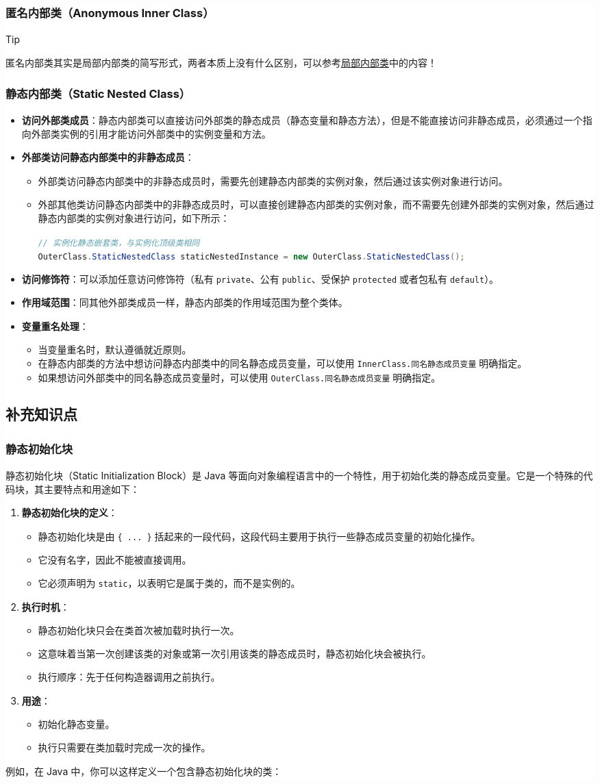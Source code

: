 ### 匿名内部类（Anonymous Inner Class）

> [!tip]
>
> 匿名内部类其实是局部内部类的简写形式，两者本质上没有什么区别，可以参考[局部内部类](#local-inner-class)中的内容！

### 静态内部类（Static Nested Class）

- **访问外部类成员**：静态内部类可以直接访问外部类的静态成员（静态变量和静态方法），但是不能直接访问非静态成员，必须通过一个指向外部类实例的引用才能访问外部类中的实例变量和方法。

- **外部类访问静态内部类中的非静态成员**：

  - 外部类访问静态内部类中的非静态成员时，需要先创建静态内部类的实例对象，然后通过该实例对象进行访问。

  - 外部其他类访问静态内部类中的非静态成员时，可以直接创建静态内部类的实例对象，而不需要先创建外部类的实例对象，然后通过静态内部类的实例对象进行访问，如下所示：

    ```java
    // 实例化静态嵌套类，与实例化顶级类相同
    OuterClass.StaticNestedClass staticNestedInstance = new OuterClass.StaticNestedClass();
    ```

- **访问修饰符**：可以添加任意访问修饰符（私有 `private`、公有 `public`、受保护 `protected` 或者包私有 `default`）。

- **作用域范围**：同其他外部类成员一样，静态内部类的作用域范围为整个类体。

- **变量重名处理**：

  - 当变量重名时，默认遵循就近原则。
  - 在静态内部类的方法中想访问静态内部类中的同名静态成员变量，可以使用 `InnerClass.同名静态成员变量` 明确指定。
  - 如果想访问外部类中的同名静态成员变量时，可以使用 `OuterClass.同名静态成员变量` 明确指定。

## 补充知识点

### 静态初始化块

静态初始化块（Static Initialization Block）是 Java 等面向对象编程语言中的一个特性，用于初始化类的静态成员变量。它是一个特殊的代码块，其主要特点和用途如下：

1. **静态初始化块的定义**：

   - 静态初始化块是由 `{ ... }` 括起来的一段代码，这段代码主要用于执行一些静态成员变量的初始化操作。

   - 它没有名字，因此不能被直接调用。

   - 它必须声明为 `static`，以表明它是属于类的，而不是实例的。

2. **执行时机**：

   - 静态初始化块只会在类首次被加载时执行一次。

   - 这意味着当第一次创建该类的对象或第一次引用该类的静态成员时，静态初始化块会被执行。

   - 执行顺序：先于任何构造器调用之前执行。

3. **用途**：

   - 初始化静态变量。

   - 执行只需要在类加载时完成一次的操作。

例如，在 Java 中，你可以这样定义一个包含静态初始化块的类：
